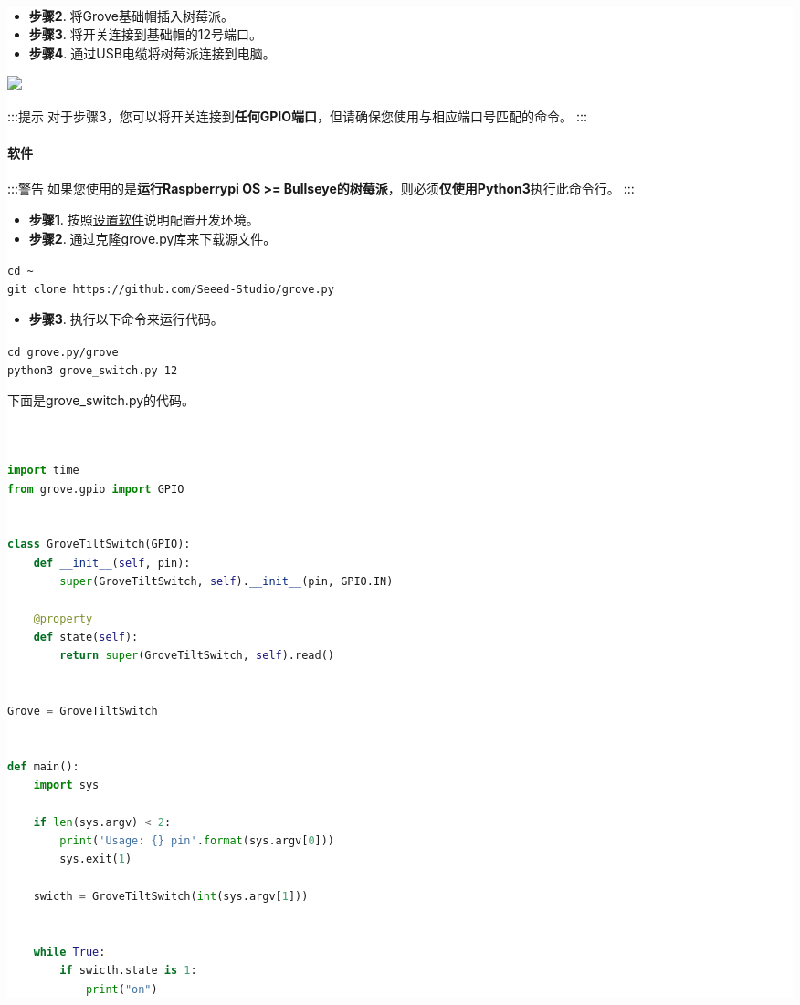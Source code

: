 - **步骤2**. 将Grove基础帽插入树莓派。
- **步骤3**. 将开关连接到基础帽的12号端口。
- **步骤4**. 通过USB电缆将树莓派连接到电脑。

![](https://files.seeedstudio.com/wiki/Grove-Switch-P/img/Switch_Hat.jpg)

:::提示
对于步骤3，您可以将开关连接到**任何GPIO端口**，但请确保您使用与相应端口号匹配的命令。
:::

#### 软件

:::警告
如果您使用的是**运行Raspberrypi OS >= Bullseye的树莓派**，则必须**仅使用Python3**执行此命令行。
:::

- **步骤1**. 按照[设置软件](https://wiki.seeedstudio.com/Grove_Base_Hat_for_Raspberry_Pi/#installation)说明配置开发环境。
- **步骤2**. 通过克隆grove.py库来下载源文件。

```
cd ~
git clone https://github.com/Seeed-Studio/grove.py

```

- **步骤3**. 执行以下命令来运行代码。

```
cd grove.py/grove
python3 grove_switch.py 12

```

下面是grove_switch.py的代码。

```python


import time
from grove.gpio import GPIO


class GroveTiltSwitch(GPIO):
    def __init__(self, pin):
        super(GroveTiltSwitch, self).__init__(pin, GPIO.IN)

    @property
    def state(self):
        return super(GroveTiltSwitch, self).read()


Grove = GroveTiltSwitch


def main():
    import sys

    if len(sys.argv) < 2:
        print('Usage: {} pin'.format(sys.argv[0]))
        sys.exit(1)

    swicth = GroveTiltSwitch(int(sys.argv[1]))


    while True:
        if swicth.state is 1:
            print("on")
```